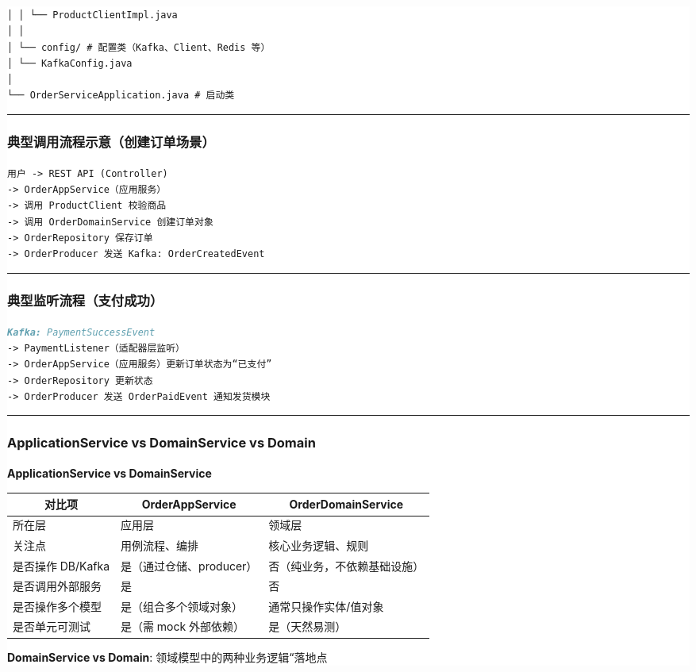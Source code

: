 ```markdown
│ │ └── ProductClientImpl.java
│ │
│ └── config/ # 配置类（Kafka、Client、Redis 等）
│ └── KafkaConfig.java
│
└── OrderServiceApplication.java # 启动类
```

---

### 典型调用流程示意（创建订单场景）

```markdown
用户 -> REST API (Controller)
-> OrderAppService（应用服务）
-> 调用 ProductClient 校验商品
-> 调用 OrderDomainService 创建订单对象
-> OrderRepository 保存订单
-> OrderProducer 发送 Kafka: OrderCreatedEvent
```

---

### 典型监听流程（支付成功）

```markdown
Kafka: PaymentSuccessEvent
-> PaymentListener（适配器层监听）
-> OrderAppService（应用服务）更新订单状态为“已支付”
-> OrderRepository 更新状态
-> OrderProducer 发送 OrderPaidEvent 通知发货模块
```

---

### ApplicationService vs DomainService vs Domain

**ApplicationService vs DomainService**

| 对比项            | OrderAppService          | OrderDomainService           |
| ----------------- | ------------------------ | ---------------------------- |
| 所在层            | 应用层                   | 领域层                       |
| 关注点            | 用例流程、编排           | 核心业务逻辑、规则           |
| 是否操作 DB/Kafka | 是（通过仓储、producer） | 否（纯业务，不依赖基础设施） |
| 是否调用外部服务  | 是                       | 否                           |
| 是否操作多个模型  | 是（组合多个领域对象）   | 通常只操作实体/值对象        |
| 是否单元可测试    | 是（需 mock 外部依赖）   | 是（天然易测）               |

**DomainService vs Domain**: 领域模型中的两种业务逻辑“落地点
